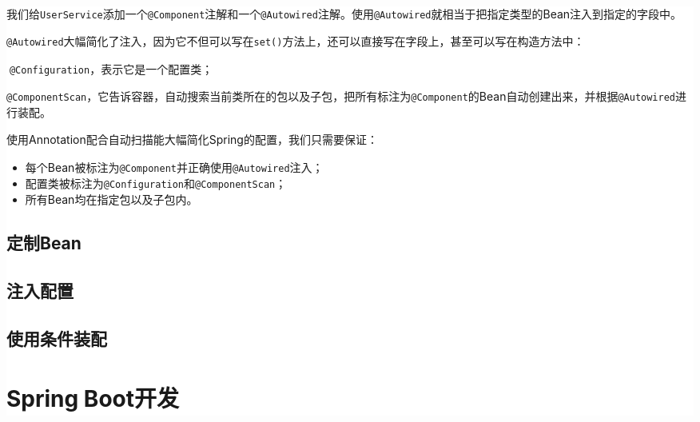 ​	我们给`UserService`添加一个`@Component`注解和一个`@Autowired`注解。使用`@Autowired`就相当于把指定类型的Bean注入到指定的字段中。

​	`@Autowired`大幅简化了注入，因为它不但可以写在`set()`方法上，还可以直接写在字段上，甚至可以写在构造方法中：

​	`@Configuration`，表示它是一个配置类；

​	`@ComponentScan`，它告诉容器，自动搜索当前类所在的包以及子包，把所有标注为`@Component`的Bean自动创建出来，并根据`@Autowired`进行装配。

​	使用Annotation配合自动扫描能大幅简化Spring的配置，我们只需要保证：

- 每个Bean被标注为`@Component`并正确使用`@Autowired`注入；
- 配置类被标注为`@Configuration`和`@ComponentScan`；
- 所有Bean均在指定包以及子包内。



## 定制Bean



## 注入配置



## 使用条件装配

# Spring Boot开发

